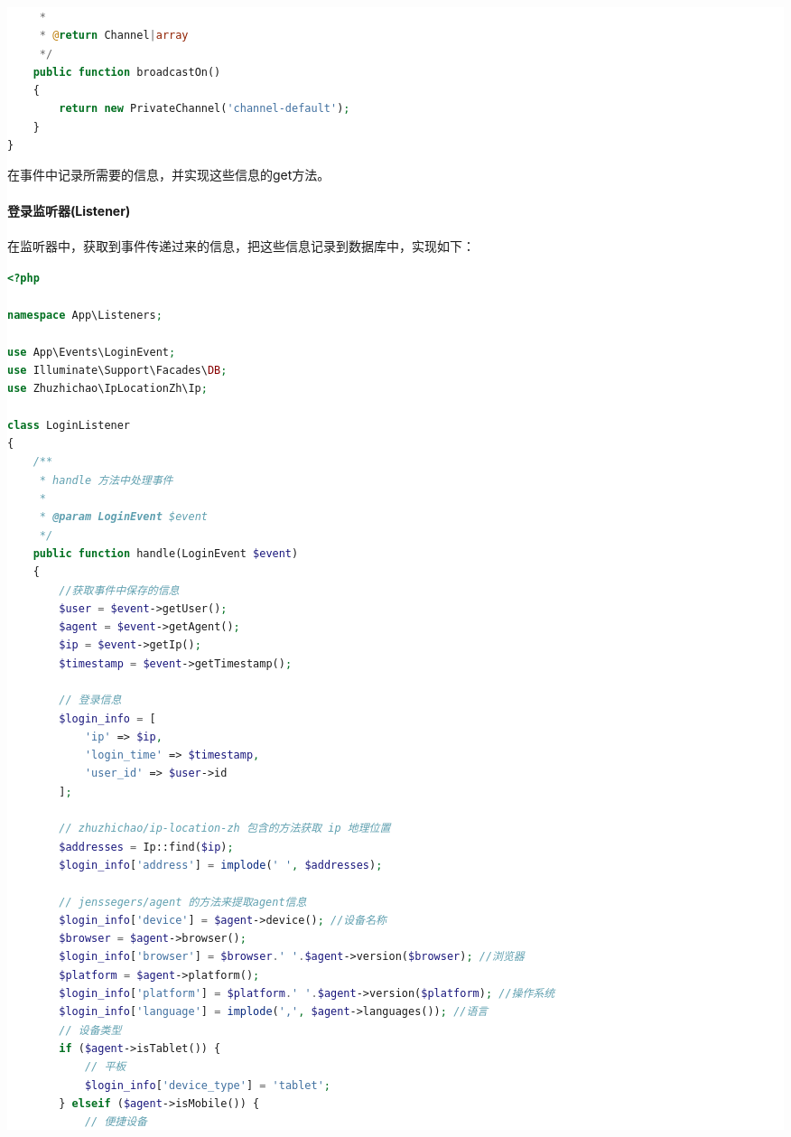 ```php
     *
     * @return Channel|array
     */
    public function broadcastOn()
    {
        return new PrivateChannel('channel-default');
    }
}

```

在事件中记录所需要的信息，并实现这些信息的get方法。

#### 登录监听器(Listener)

在监听器中，获取到事件传递过来的信息，把这些信息记录到数据库中，实现如下：
```php
<?php

namespace App\Listeners;

use App\Events\LoginEvent;
use Illuminate\Support\Facades\DB;
use Zhuzhichao\IpLocationZh\Ip;

class LoginListener
{
    /**
     * handle 方法中处理事件
     * 
     * @param LoginEvent $event
     */
    public function handle(LoginEvent $event)
    {
        //获取事件中保存的信息
        $user = $event->getUser();
        $agent = $event->getAgent();
        $ip = $event->getIp();
        $timestamp = $event->getTimestamp();

        // 登录信息
        $login_info = [
            'ip' => $ip,
            'login_time' => $timestamp,
            'user_id' => $user->id
        ];

        // zhuzhichao/ip-location-zh 包含的方法获取 ip 地理位置
        $addresses = Ip::find($ip);
        $login_info['address'] = implode(' ', $addresses);

        // jenssegers/agent 的方法来提取agent信息
        $login_info['device'] = $agent->device(); //设备名称
        $browser = $agent->browser();
        $login_info['browser'] = $browser.' '.$agent->version($browser); //浏览器
        $platform = $agent->platform();
        $login_info['platform'] = $platform.' '.$agent->version($platform); //操作系统
        $login_info['language'] = implode(',', $agent->languages()); //语言
        // 设备类型
        if ($agent->isTablet()) {
            // 平板
            $login_info['device_type'] = 'tablet';
        } elseif ($agent->isMobile()) {
            // 便捷设备
```